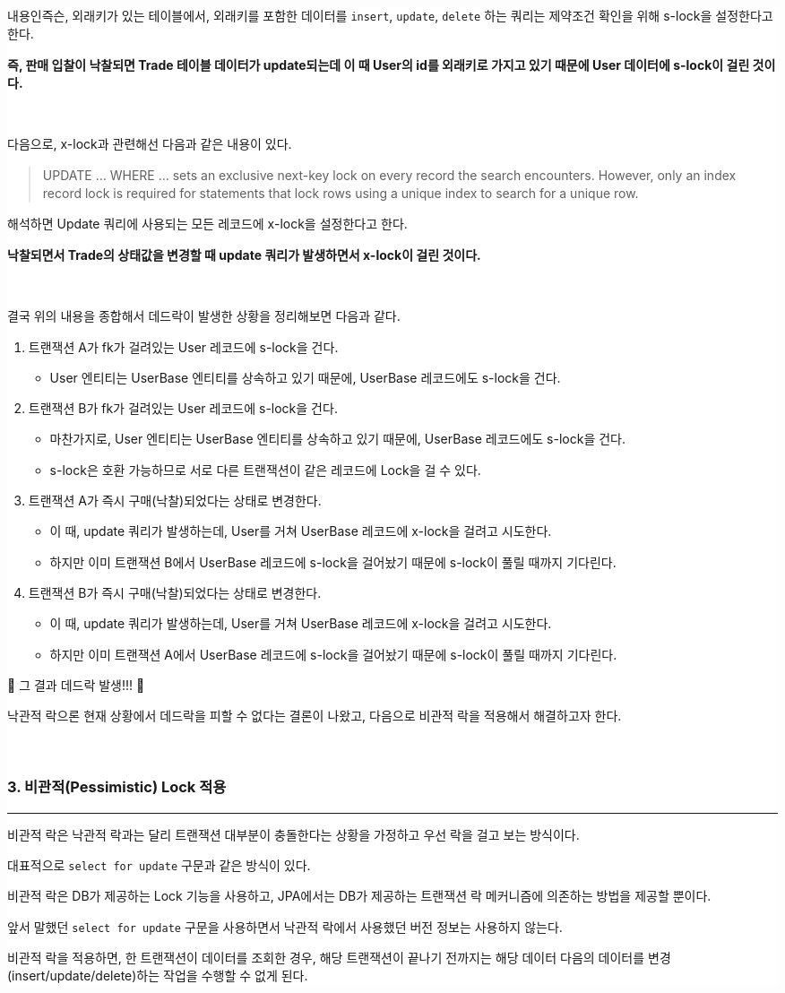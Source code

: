 내용인즉슨, 외래키가 있는 테이블에서, 외래키를 포함한 데이터를 `insert`, `update`, `delete` 하는 쿼리는 제약조건 확인을 위해 s-lock을 설정한다고 한다.

**즉, 판매 입찰이 낙찰되면 Trade 테이블 데이터가 update되는데 이 때 User의 id를 외래키로 가지고 있기 때문에 User 데이터에 s-lock이 걸린 것이다.**

<br>

다음으로, x-lock과 관련해선 다음과 같은 내용이 있다.

> UPDATE … WHERE … sets an exclusive next-key lock on every record the search encounters. However, only an index record lock is required for statements that lock rows using a unique index to search for a unique row.

해석하면 Update 쿼리에 사용되는 모든 레코드에 x-lock을 설정한다고 한다.

**낙찰되면서 Trade의 상태값을 변경할 때 update 쿼리가 발생하면서 x-lock이 걸린 것이다.**

<br>

결국 위의 내용을 종합해서 데드락이 발생한 상황을 정리해보면 다음과 같다.

1. 트랜잭션 A가 fk가 걸려있는 User 레코드에 s-lock을 건다.
    - User 엔티티는 UserBase 엔티티를 상속하고 있기 때문에, UserBase 레코드에도 s-lock을 건다.

2. 트랜잭션 B가 fk가 걸려있는 User 레코드에 s-lock을 건다.
    
    - 마찬가지로, User 엔티티는 UserBase 엔티티를 상속하고 있기 때문에, UserBase 레코드에도 s-lock을 건다.
    
    - s-lock은 호환 가능하므로 서로 다른 트랜잭션이 같은 레코드에 Lock을 걸 수 있다.

3. 트랜잭션 A가 즉시 구매(낙찰)되었다는 상태로 변경한다.

    - 이 때, update 쿼리가 발생하는데, User를 거쳐 UserBase 레코드에 x-lock을 걸려고 시도한다.

    - 하지만 이미 트랜잭션 B에서 UserBase 레코드에 s-lock을 걸어놨기 때문에 s-lock이 풀릴 때까지 기다린다.

4. 트랜잭션 B가 즉시 구매(낙찰)되었다는 상태로 변경한다.

    - 이 때, update 쿼리가 발생하는데, User를 거쳐 UserBase 레코드에 x-lock을 걸려고 시도한다.

    - 하지만 이미 트랜잭션 A에서 UserBase 레코드에 s-lock을 걸어놨기 때문에 s-lock이 풀릴 때까지 기다린다.


🚨 그 결과 데드락 발생!!! 🚨


낙관적 락으론 현재 상황에서 데드락을 피할 수 없다는 결론이 나왔고, 다음으로 비관적 락을 적용해서 해결하고자 한다.

<br>

### 3. 비관적(Pessimistic) Lock 적용
---

비관적 락은 낙관적 락과는 달리 트랜잭션 대부분이 충돌한다는 상황을 가정하고 우선 락을 걸고 보는 방식이다.

대표적으로 `select for update` 구문과 같은 방식이 있다.

비관적 락은 DB가 제공하는 Lock 기능을 사용하고, JPA에서는 DB가 제공하는 트랜잭션 락 메커니즘에 의존하는 방법을 제공할 뿐이다.

앞서 말했던 `select for update` 구문을 사용하면서 낙관적 락에서 사용했던 버전 정보는 사용하지 않는다.

비관적 락을 적용하면, 한 트랜잭션이 데이터를 조회한 경우, 해당 트랜잭션이 끝나기 전까지는 해당 데이터 다음의 데이터를 변경(insert/update/delete)하는 작업을 수행할 수 없게 된다.
